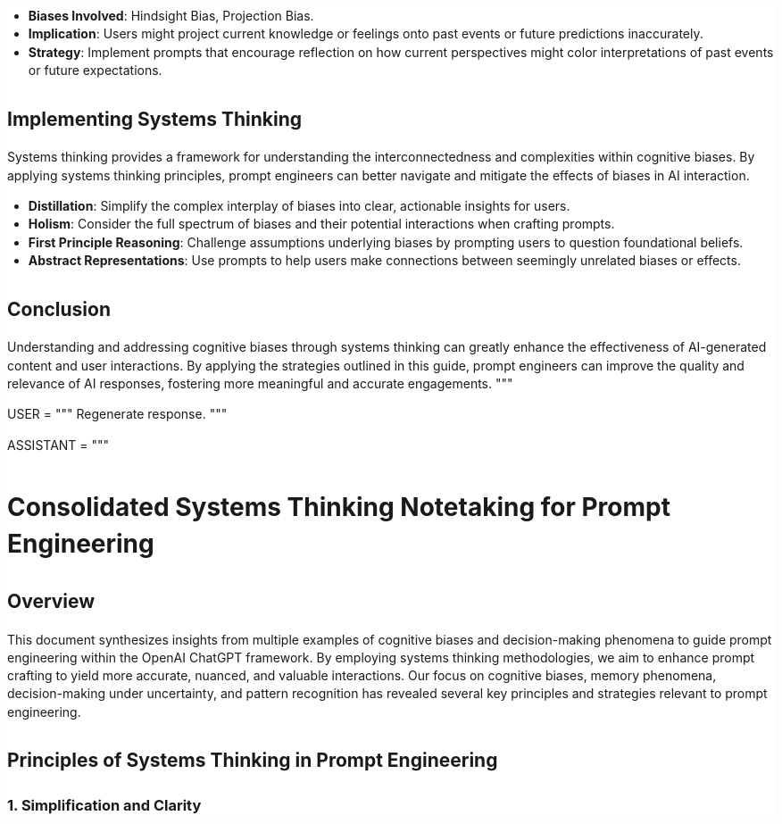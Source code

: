 - **Biases Involved**: Hindsight Bias, Projection Bias.
- **Implication**: Users might project current knowledge or feelings onto past events or future predictions inaccurately.
- **Strategy**: Implement prompts that encourage reflection on how current perspectives might color interpretations of past events or future expectations.

## Implementing Systems Thinking

Systems thinking provides a framework for understanding the interconnectedness and complexities within cognitive biases. By applying systems thinking principles, prompt engineers can better navigate and mitigate the effects of biases in AI interaction.

- **Distillation**: Simplify the complex interplay of biases into clear, actionable insights for users.
- **Holism**: Consider the full spectrum of biases and their potential interactions when crafting prompts.
- **First Principle Reasoning**: Challenge assumptions underlying biases by prompting users to question foundational beliefs.
- **Abstract Representations**: Use prompts to help users make connections between seemingly unrelated biases or effects.

## Conclusion

Understanding and addressing cognitive biases through systems thinking can greatly enhance the effectiveness of AI-generated content and user interactions. By applying the strategies outlined in this guide, prompt engineers can improve the quality and relevance of AI responses, fostering more meaningful and accurate engagements.
"""

USER = """
Regenerate response.
"""

ASSISTANT = """

# Consolidated Systems Thinking Notetaking for Prompt Engineering

## Overview

This document synthesizes insights from multiple examples of cognitive biases and decision-making phenomena to guide prompt engineering within the OpenAI ChatGPT framework. By employing systems thinking methodologies, we aim to enhance prompt crafting to yield more accurate, nuanced, and valuable interactions. Our focus on cognitive biases, memory phenomena, decision-making under uncertainty, and pattern recognition has revealed several key principles and strategies relevant to prompt engineering.

## Principles of Systems Thinking in Prompt Engineering

### 1. Simplification and Clarity
